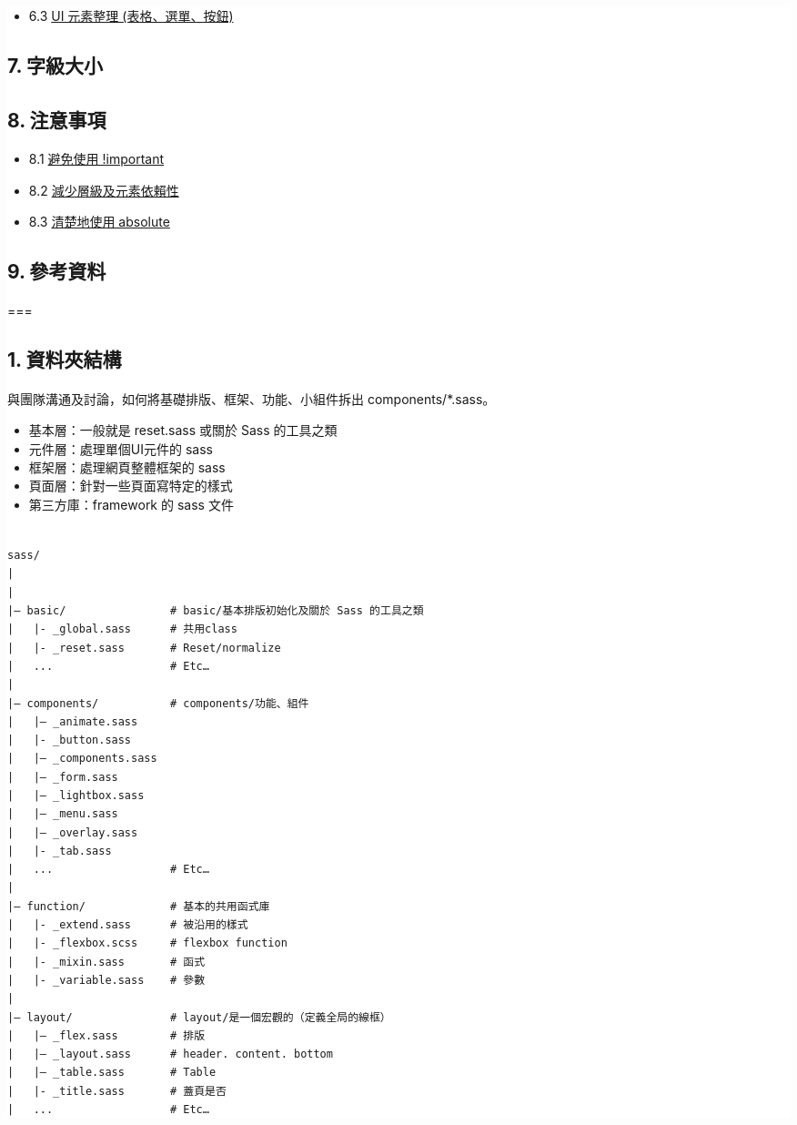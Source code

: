 

* 6.3 [UI 元素整理 (表格、選單、按鈕)](#6-3-ui)


## 7. 字級大小


## 8. 注意事項


* 8.1 [避免使用 !important](#8-1-important)


* 8.2 [減少層級及元素依賴性](#8-2)


* 8.3 [清楚地使用 absolute](#8-3-absolute)


## 9. 參考資料
===


## 1. 資料夾結構


與團隊溝通及討論，如何將基礎排版、框架、功能、小組件拆出 components/*.sass。

*  基本層：一般就是 reset.sass 或關於 Sass 的工具之類
*  元件層：處理單個UI元件的 sass
*  框架層：處理網頁整體框架的 sass
*  頁面層：針對一些頁面寫特定的樣式
*  第三方庫：framework 的 sass 文件


```

sass/ 
| 
| 
|– basic/                # basic/基本排版初始化及關於 Sass 的工具之類
|   |- _global.sass      # 共用class
|   |- _reset.sass       # Reset/normalize
|   ...                  # Etc… 
|
|– components/           # components/功能、組件
|   |– _animate.sass     
|   |- _button.sass     
|   |– _components.sass 
|   |– _form.sass
|   |– _lightbox.sass 
|   |– _menu.sass    
|   |– _overlay.sass 
|   |- _tab.sass     
|   ...                  # Etc… 
|
|– function/             # 基本的共用函式庫
|   |- _extend.sass      # 被沿用的樣式
|   |- _flexbox.scss     # flexbox function
|   |- _mixin.sass       # 函式
|   |- _variable.sass    # 參數
| 
|– layout/               # layout/是一個宏觀的（定義全局的線框）
|   |– _flex.sass        # 排版 
|   |– _layout.sass      # header. content. bottom
|   |– _table.sass       # Table
|   |- _title.sass       # 蓋頁是否
|   ...                  # Etc… 
```